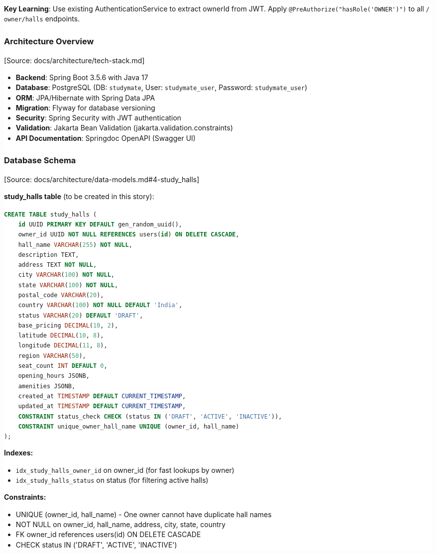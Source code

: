**Key Learning**: Use existing AuthenticationService to extract ownerId from JWT. Apply `@PreAuthorize("hasRole('OWNER')")` to all `/owner/halls` endpoints.

### Architecture Overview
[Source: docs/architecture/tech-stack.md]
- **Backend**: Spring Boot 3.5.6 with Java 17
- **Database**: PostgreSQL (DB: `studymate`, User: `studymate_user`, Password: `studymate_user`)
- **ORM**: JPA/Hibernate with Spring Data JPA
- **Migration**: Flyway for database versioning
- **Security**: Spring Security with JWT authentication
- **Validation**: Jakarta Bean Validation (jakarta.validation.constraints)
- **API Documentation**: Springdoc OpenAPI (Swagger UI)

### Database Schema
[Source: docs/architecture/data-models.md#4-study_halls]

**study_halls table** (to be created in this story):
```sql
CREATE TABLE study_halls (
    id UUID PRIMARY KEY DEFAULT gen_random_uuid(),
    owner_id UUID NOT NULL REFERENCES users(id) ON DELETE CASCADE,
    hall_name VARCHAR(255) NOT NULL,
    description TEXT,
    address TEXT NOT NULL,
    city VARCHAR(100) NOT NULL,
    state VARCHAR(100) NOT NULL,
    postal_code VARCHAR(20),
    country VARCHAR(100) NOT NULL DEFAULT 'India',
    status VARCHAR(20) DEFAULT 'DRAFT',
    base_pricing DECIMAL(10, 2),
    latitude DECIMAL(10, 8),
    longitude DECIMAL(11, 8),
    region VARCHAR(50),
    seat_count INT DEFAULT 0,
    opening_hours JSONB,
    amenities JSONB,
    created_at TIMESTAMP DEFAULT CURRENT_TIMESTAMP,
    updated_at TIMESTAMP DEFAULT CURRENT_TIMESTAMP,
    CONSTRAINT status_check CHECK (status IN ('DRAFT', 'ACTIVE', 'INACTIVE')),
    CONSTRAINT unique_owner_hall_name UNIQUE (owner_id, hall_name)
);
```

**Indexes:**
- `idx_study_halls_owner_id` on owner_id (for fast lookups by owner)
- `idx_study_halls_status` on status (for filtering active halls)

**Constraints:**
- UNIQUE (owner_id, hall_name) - One owner cannot have duplicate hall names
- NOT NULL on owner_id, hall_name, address, city, state, country
- FK owner_id references users(id) ON DELETE CASCADE
- CHECK status IN ('DRAFT', 'ACTIVE', 'INACTIVE')
